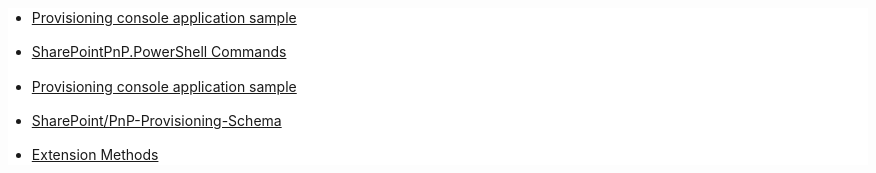 - [Provisioning console application sample](provisioning-console-application-sample.md)
    
- [SharePointPnP.PowerShell Commands](https://github.com/SharePoint/PnP-PowerShell)
    
- [Provisioning console application sample](provisioning-console-application-sample.md)
    
- [SharePoint/PnP-Provisioning-Schema](https://github.com/SharePoint/Pnp-Provisioning-Schema/)
    
- [Extension Methods](https://msdn.microsoft.com/en-us/library/bb383977.aspx)
